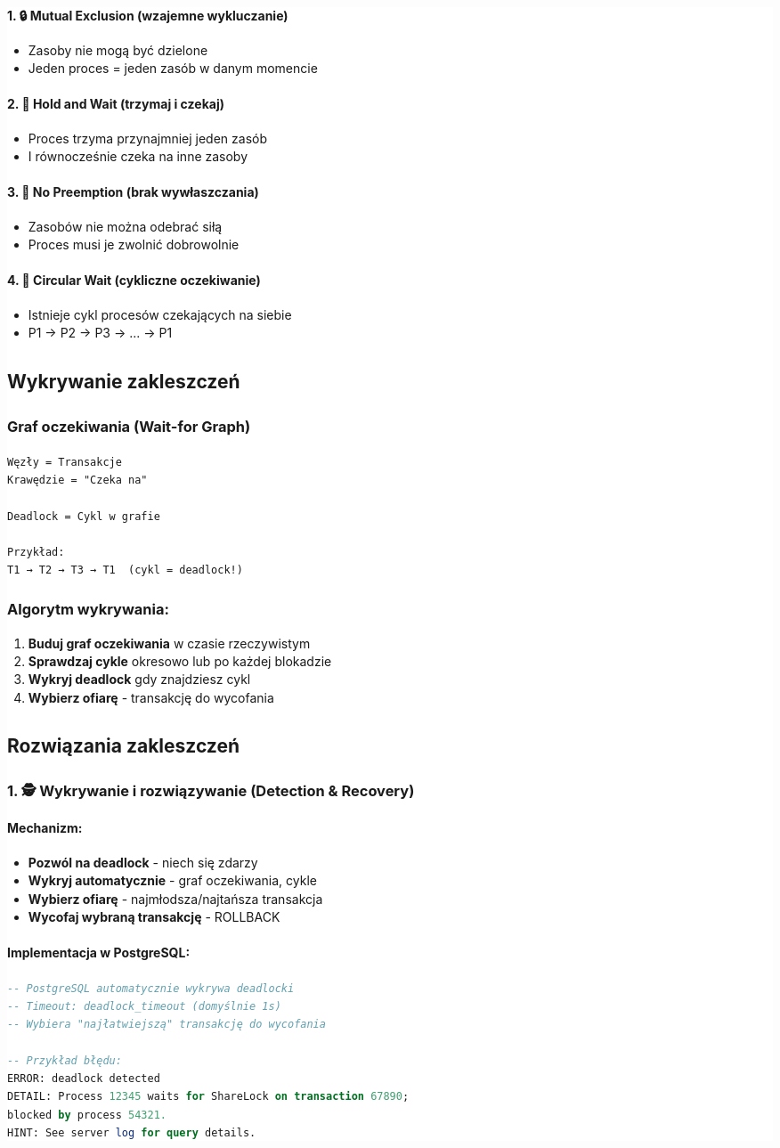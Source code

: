 #### 1. 🔒 **Mutual Exclusion (wzajemne wykluczanie)**
- Zasoby nie mogą być dzielone
- Jeden proces = jeden zasób w danym momencie

#### 2. 🤏 **Hold and Wait (trzymaj i czekaj)**
- Proces trzyma przynajmniej jeden zasób
- I równocześnie czeka na inne zasoby

#### 3. 🚫 **No Preemption (brak wywłaszczania)**
- Zasobów nie można odebrać siłą
- Proces musi je zwolnić dobrowolnie

#### 4. 🔄 **Circular Wait (cykliczne oczekiwanie)**
- Istnieje cykl procesów czekających na siebie
- P1 → P2 → P3 → ... → P1

## Wykrywanie zakleszczeń

### Graf oczekiwania (Wait-for Graph)
```
Węzły = Transakcje
Krawędzie = "Czeka na"

Deadlock = Cykl w grafie

Przykład:
T1 → T2 → T3 → T1  (cykl = deadlock!)
```

### Algorytm wykrywania:
1. **Buduj graf oczekiwania** w czasie rzeczywistym
2. **Sprawdzaj cykle** okresowo lub po każdej blokadzie
3. **Wykryj deadlock** gdy znajdziesz cykl
4. **Wybierz ofiarę** - transakcję do wycofania

## Rozwiązania zakleszczeń

### 1. 🕵️ **Wykrywanie i rozwiązywanie (Detection & Recovery)**

#### Mechanizm:
- **Pozwól na deadlock** - niech się zdarzy
- **Wykryj automatycznie** - graf oczekiwania, cykle
- **Wybierz ofiarę** - najmłodsza/najtańsza transakcja
- **Wycofaj wybraną transakcję** - ROLLBACK

#### Implementacja w PostgreSQL:
```sql
-- PostgreSQL automatycznie wykrywa deadlocki
-- Timeout: deadlock_timeout (domyślnie 1s)
-- Wybiera "najłatwiejszą" transakcję do wycofania

-- Przykład błędu:
ERROR: deadlock detected
DETAIL: Process 12345 waits for ShareLock on transaction 67890;
blocked by process 54321.
HINT: See server log for query details.
```
